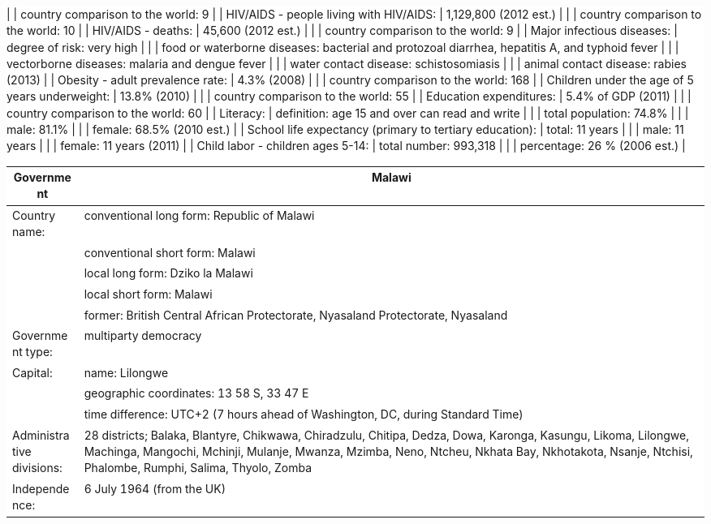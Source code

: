 | | country comparison to the world:   9 |
| HIV/AIDS - people living with HIV/AIDS: | 1,129,800 (2012 est.) |
| | country comparison to the world:   10 |
| HIV/AIDS - deaths: | 45,600 (2012 est.) |
| | country comparison to the world:   9 |
| Major infectious diseases: | degree of risk: very high |
| | food or waterborne diseases: bacterial and protozoal diarrhea, hepatitis A, and typhoid fever |
| | vectorborne diseases: malaria and dengue fever |
| | water contact disease: schistosomiasis |
| | animal contact disease: rabies (2013) |
| Obesity - adult prevalence rate: | 4.3% (2008) |
| | country comparison to the world:   168 |
| Children under the age of 5 years underweight: | 13.8% (2010) |
| | country comparison to the world:   55 |
| Education expenditures: | 5.4% of GDP (2011) |
| | country comparison to the world:   60 |
| Literacy: | definition: age 15 and over can read and write |
| | total population: 74.8% |
| | male: 81.1% |
| | female: 68.5% (2010 est.) |
| School life expectancy (primary to tertiary education): | total: 11 years |
| | male: 11 years |
| | female: 11 years (2011) |
| Child labor - children ages 5-14: | total number: 993,318 |
| | percentage: 26 % (2006 est.) |

| Government | Malawi |
| --- | --- |
| Country name: | conventional long form: Republic of Malawi |
| | conventional short form: Malawi |
| | local long form: Dziko la Malawi |
| | local short form: Malawi |
| | former: British Central African Protectorate, Nyasaland Protectorate, Nyasaland |
| Government type: | multiparty democracy |
| Capital: | name: Lilongwe |
| | geographic coordinates: 13 58 S, 33 47 E |
| | time difference: UTC+2 (7 hours ahead of Washington, DC, during Standard Time) |
| Administrative divisions: | 28 districts; Balaka, Blantyre, Chikwawa, Chiradzulu, Chitipa, Dedza, Dowa, Karonga, Kasungu, Likoma, Lilongwe, Machinga, Mangochi, Mchinji, Mulanje, Mwanza, Mzimba, Neno, Ntcheu, Nkhata Bay, Nkhotakota, Nsanje, Ntchisi, Phalombe, Rumphi, Salima, Thyolo, Zomba |
| Independence: | 6 July 1964 (from the UK) |